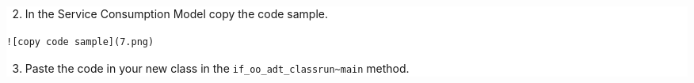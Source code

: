   2. In the Service Consumption Model copy the code sample.

    ![copy code sample](7.png)

  3. Paste the code in your new class in the `if_oo_adt_classrun~main` method.
